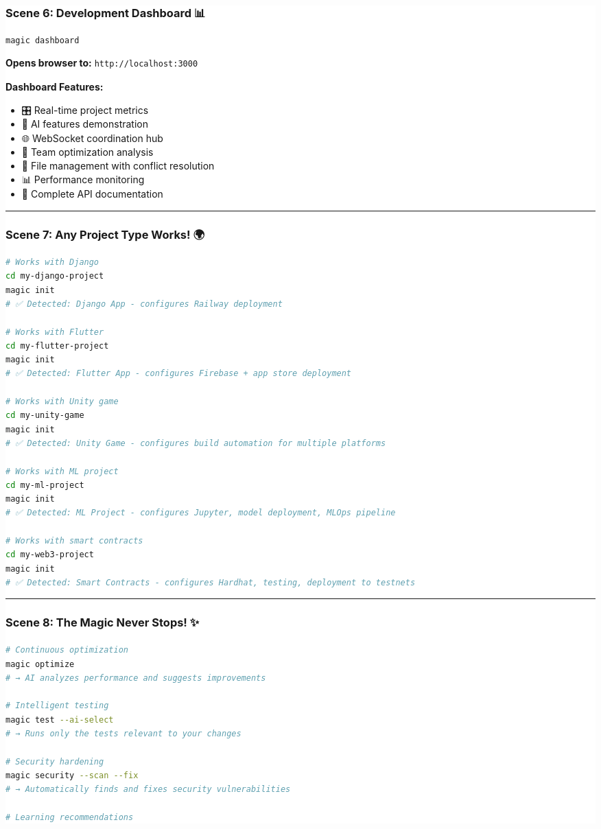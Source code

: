 
### Scene 6: Development Dashboard 📊

```bash
magic dashboard
```

**Opens browser to:** `http://localhost:3000`

**Dashboard Features:**
- 🎛️ Real-time project metrics
- 🤖 AI features demonstration
- 🌐 WebSocket coordination hub
- 👥 Team optimization analysis  
- 📁 File management with conflict resolution
- 📊 Performance monitoring
- 📖 Complete API documentation

---

### Scene 7: Any Project Type Works! 🌍

```bash
# Works with Django
cd my-django-project
magic init
# ✅ Detected: Django App - configures Railway deployment

# Works with Flutter  
cd my-flutter-project
magic init
# ✅ Detected: Flutter App - configures Firebase + app store deployment

# Works with Unity game
cd my-unity-game
magic init  
# ✅ Detected: Unity Game - configures build automation for multiple platforms

# Works with ML project
cd my-ml-project
magic init
# ✅ Detected: ML Project - configures Jupyter, model deployment, MLOps pipeline

# Works with smart contracts
cd my-web3-project
magic init
# ✅ Detected: Smart Contracts - configures Hardhat, testing, deployment to testnets
```

---

### Scene 8: The Magic Never Stops! ✨

```bash
# Continuous optimization
magic optimize
# → AI analyzes performance and suggests improvements

# Intelligent testing
magic test --ai-select
# → Runs only the tests relevant to your changes

# Security hardening
magic security --scan --fix
# → Automatically finds and fixes security vulnerabilities

# Learning recommendations
```